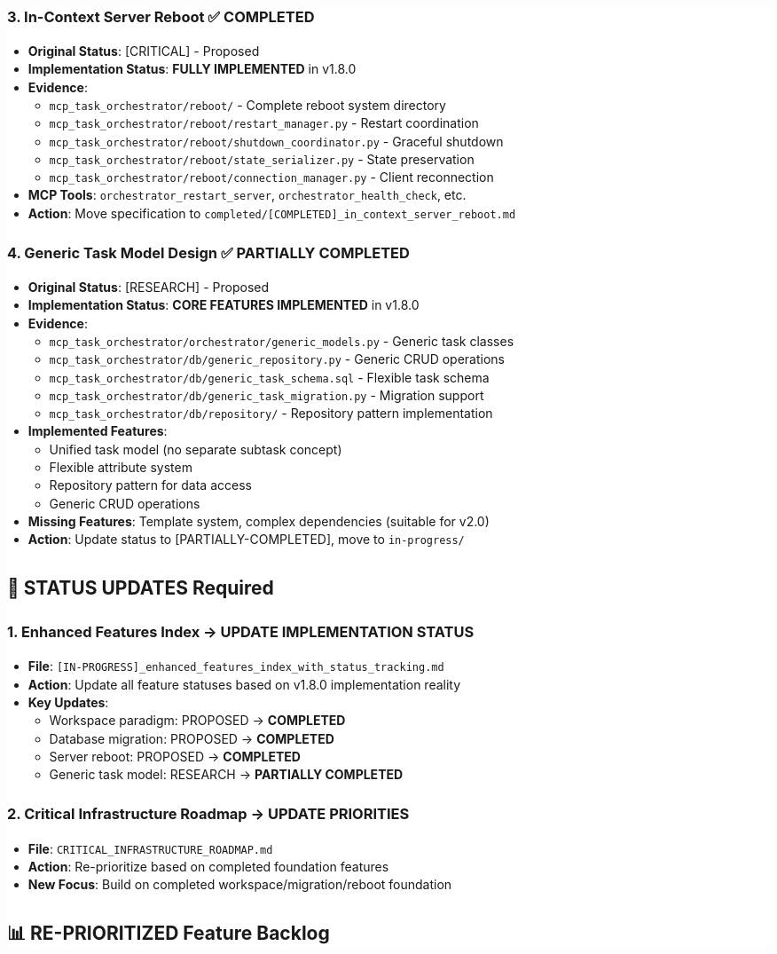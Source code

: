 ### 3. In-Context Server Reboot ✅ COMPLETED

- **Original Status**: [CRITICAL] - Proposed  
- **Implementation Status**: **FULLY IMPLEMENTED** in v1.8.0
- **Evidence**:
  - `mcp_task_orchestrator/reboot/` - Complete reboot system directory
  - `mcp_task_orchestrator/reboot/restart_manager.py` - Restart coordination
  - `mcp_task_orchestrator/reboot/shutdown_coordinator.py` - Graceful shutdown
  - `mcp_task_orchestrator/reboot/state_serializer.py` - State preservation
  - `mcp_task_orchestrator/reboot/connection_manager.py` - Client reconnection
- **MCP Tools**: `orchestrator_restart_server`, `orchestrator_health_check`, etc.
- **Action**: Move specification to `completed/[COMPLETED]_in_context_server_reboot.md`

### 4. Generic Task Model Design ✅ PARTIALLY COMPLETED

- **Original Status**: [RESEARCH] - Proposed
- **Implementation Status**: **CORE FEATURES IMPLEMENTED** in v1.8.0
- **Evidence**:
  - `mcp_task_orchestrator/orchestrator/generic_models.py` - Generic task classes
  - `mcp_task_orchestrator/db/generic_repository.py` - Generic CRUD operations
  - `mcp_task_orchestrator/db/generic_task_schema.sql` - Flexible task schema
  - `mcp_task_orchestrator/db/generic_task_migration.py` - Migration support
  - `mcp_task_orchestrator/db/repository/` - Repository pattern implementation
- **Implemented Features**:
  - Unified task model (no separate subtask concept)
  - Flexible attribute system
  - Repository pattern for data access
  - Generic CRUD operations
- **Missing Features**: Template system, complex dependencies (suitable for v2.0)
- **Action**: Update status to [PARTIALLY-COMPLETED], move to `in-progress/`

## 🔄 STATUS UPDATES Required

### 1. Enhanced Features Index → UPDATE IMPLEMENTATION STATUS

- **File**: `[IN-PROGRESS]_enhanced_features_index_with_status_tracking.md`
- **Action**: Update all feature statuses based on v1.8.0 implementation reality
- **Key Updates**:
  - Workspace paradigm: PROPOSED → **COMPLETED**
  - Database migration: PROPOSED → **COMPLETED**
  - Server reboot: PROPOSED → **COMPLETED**
  - Generic task model: RESEARCH → **PARTIALLY COMPLETED**

### 2. Critical Infrastructure Roadmap → UPDATE PRIORITIES

- **File**: `CRITICAL_INFRASTRUCTURE_ROADMAP.md`
- **Action**: Re-prioritize based on completed foundation features
- **New Focus**: Build on completed workspace/migration/reboot foundation

## 📊 RE-PRIORITIZED Feature Backlog
